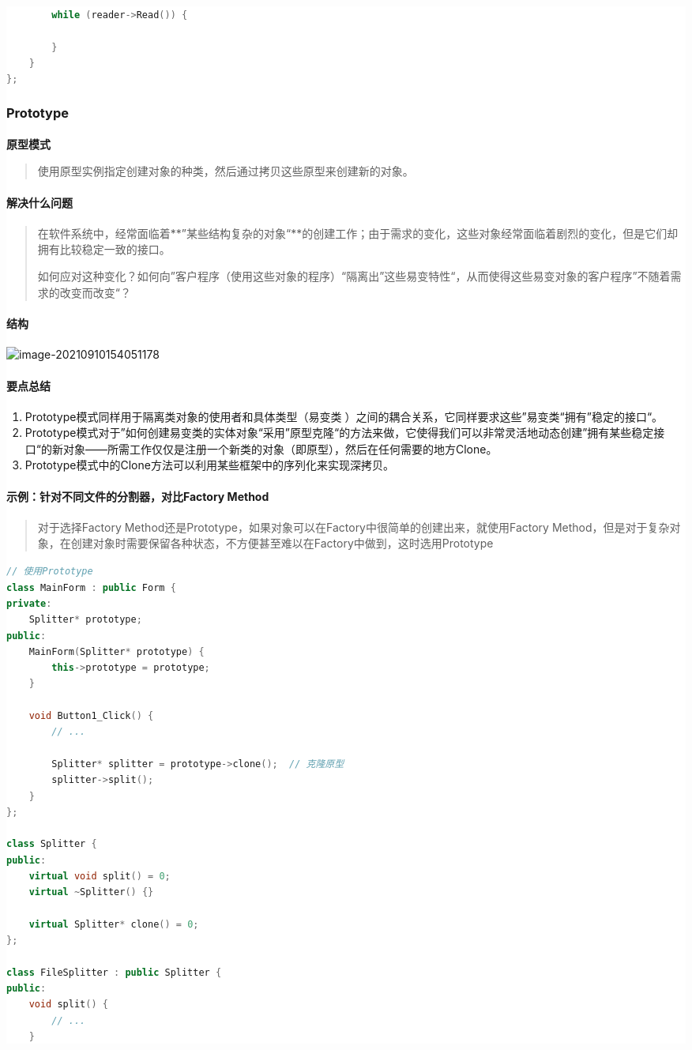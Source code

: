 ```c++
        while (reader->Read()) {

        }
    }
};
```

### Prototype

**原型模式**

> 使用原型实例指定创建对象的种类，然后通过拷贝这些原型来创建新的对象。

#### 解决什么问题

> 在软件系统中，经常面临着**”某些结构复杂的对象“**的创建工作；由于需求的变化，这些对象经常面临着剧烈的变化，但是它们却拥有比较稳定一致的接口。
>
> 如何应对这种变化？如何向”客户程序（使用这些对象的程序）“隔离出”这些易变特性“，从而使得这些易变对象的客户程序”不随着需求的改变而改变“？

#### 结构

![image-20210910154051178](C:\Users\Wangml\AppData\Roaming\Typora\typora-user-images\image-20210910154051178.png)

#### 要点总结

1. Prototype模式同样用于隔离类对象的使用者和具体类型（易变类 ）之间的耦合关系，它同样要求这些”易变类“拥有”稳定的接口“。
2. Prototype模式对于”如何创建易变类的实体对象“采用”原型克隆“的方法来做，它使得我们可以非常灵活地动态创建”拥有某些稳定接口“的新对象——所需工作仅仅是注册一个新类的对象（即原型），然后在任何需要的地方Clone。
3. Prototype模式中的Clone方法可以利用某些框架中的序列化来实现深拷贝。

#### 示例：针对不同文件的分割器，对比Factory Method

> 对于选择Factory Method还是Prototype，如果对象可以在Factory中很简单的创建出来，就使用Factory Method，但是对于复杂对象，在创建对象时需要保留各种状态，不方便甚至难以在Factory中做到，这时选用Prototype

```c++
// 使用Prototype
class MainForm : public Form {
private:
    Splitter* prototype;
public:
    MainForm(Splitter* prototype) {
        this->prototype = prototype;
    }

    void Button1_Click() {
        // ...

        Splitter* splitter = prototype->clone();  // 克隆原型
        splitter->split();
    }
};

class Splitter {
public:
    virtual void split() = 0;
    virtual ~Splitter() {}

    virtual Splitter* clone() = 0;
};

class FileSplitter : public Splitter {
public:
    void split() {
        // ...
    }
```